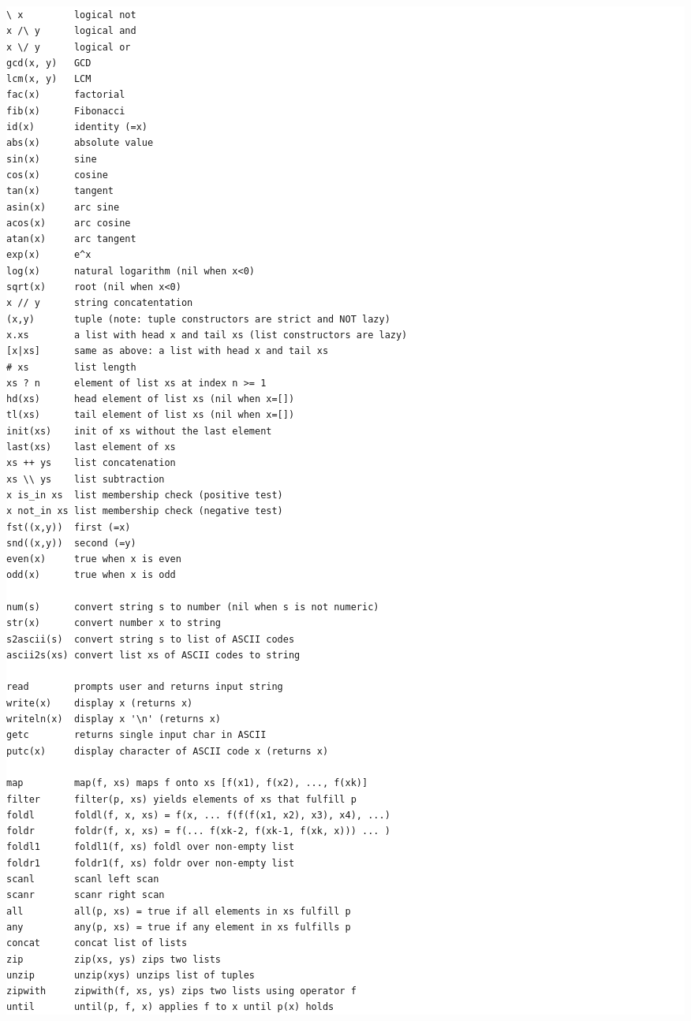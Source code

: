     \ x         logical not
    x /\ y      logical and
    x \/ y      logical or
    gcd(x, y)   GCD
    lcm(x, y)   LCM
    fac(x)      factorial
    fib(x)      Fibonacci
    id(x)       identity (=x)
    abs(x)      absolute value
    sin(x)      sine
    cos(x)      cosine
    tan(x)      tangent
    asin(x)     arc sine
    acos(x)     arc cosine
    atan(x)     arc tangent
    exp(x)      e^x
    log(x)      natural logarithm (nil when x<0)
    sqrt(x)     root (nil when x<0)
    x // y      string concatentation
    (x,y)       tuple (note: tuple constructors are strict and NOT lazy)
    x.xs        a list with head x and tail xs (list constructors are lazy)
    [x|xs]      same as above: a list with head x and tail xs
    # xs        list length
    xs ? n      element of list xs at index n >= 1
    hd(xs)      head element of list xs (nil when x=[])
    tl(xs)      tail element of list xs (nil when x=[])
    init(xs)    init of xs without the last element
    last(xs)    last element of xs
    xs ++ ys    list concatenation
    xs \\ ys    list subtraction
    x is_in xs  list membership check (positive test)
    x not_in xs list membership check (negative test)
    fst((x,y))  first (=x)
    snd((x,y))  second (=y)
    even(x)     true when x is even
    odd(x)      true when x is odd

    num(s)      convert string s to number (nil when s is not numeric)
    str(x)      convert number x to string
    s2ascii(s)  convert string s to list of ASCII codes
    ascii2s(xs) convert list xs of ASCII codes to string

    read        prompts user and returns input string
    write(x)    display x (returns x)
    writeln(x)  display x '\n' (returns x)
    getc        returns single input char in ASCII
    putc(x)     display character of ASCII code x (returns x)

    map         map(f, xs) maps f onto xs [f(x1), f(x2), ..., f(xk)]
    filter      filter(p, xs) yields elements of xs that fulfill p
    foldl       foldl(f, x, xs) = f(x, ... f(f(f(x1, x2), x3), x4), ...)
    foldr       foldr(f, x, xs) = f(... f(xk-2, f(xk-1, f(xk, x))) ... )
    foldl1      foldl1(f, xs) foldl over non-empty list
    foldr1      foldr1(f, xs) foldr over non-empty list
    scanl       scanl left scan
    scanr       scanr right scan
    all         all(p, xs) = true if all elements in xs fulfill p
    any         any(p, xs) = true if any element in xs fulfills p
    concat      concat list of lists
    zip         zip(xs, ys) zips two lists
    unzip       unzip(xys) unzips list of tuples
    zipwith     zipwith(f, xs, ys) zips two lists using operator f
    until       until(p, f, x) applies f to x until p(x) holds